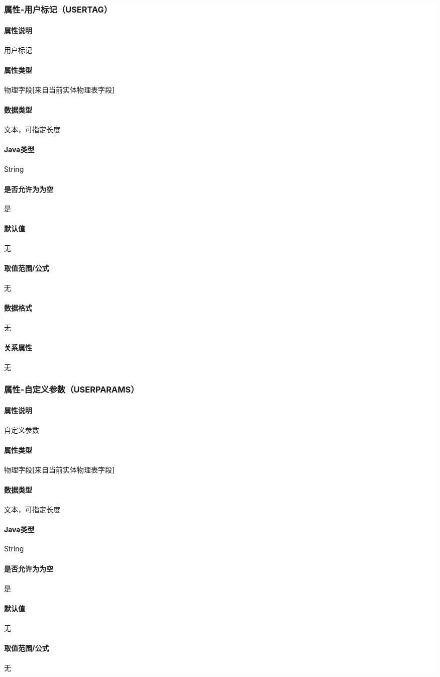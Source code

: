 ### 属性-用户标记（USERTAG）
#### 属性说明
用户标记

#### 属性类型
物理字段[来自当前实体物理表字段]

#### 数据类型
文本，可指定长度

#### Java类型
String

#### 是否允许为为空
是

#### 默认值
无

#### 取值范围/公式
无

#### 数据格式
无

#### 关系属性
无

### 属性-自定义参数（USERPARAMS）
#### 属性说明
自定义参数

#### 属性类型
物理字段[来自当前实体物理表字段]

#### 数据类型
文本，可指定长度

#### Java类型
String

#### 是否允许为为空
是

#### 默认值
无

#### 取值范围/公式
无
